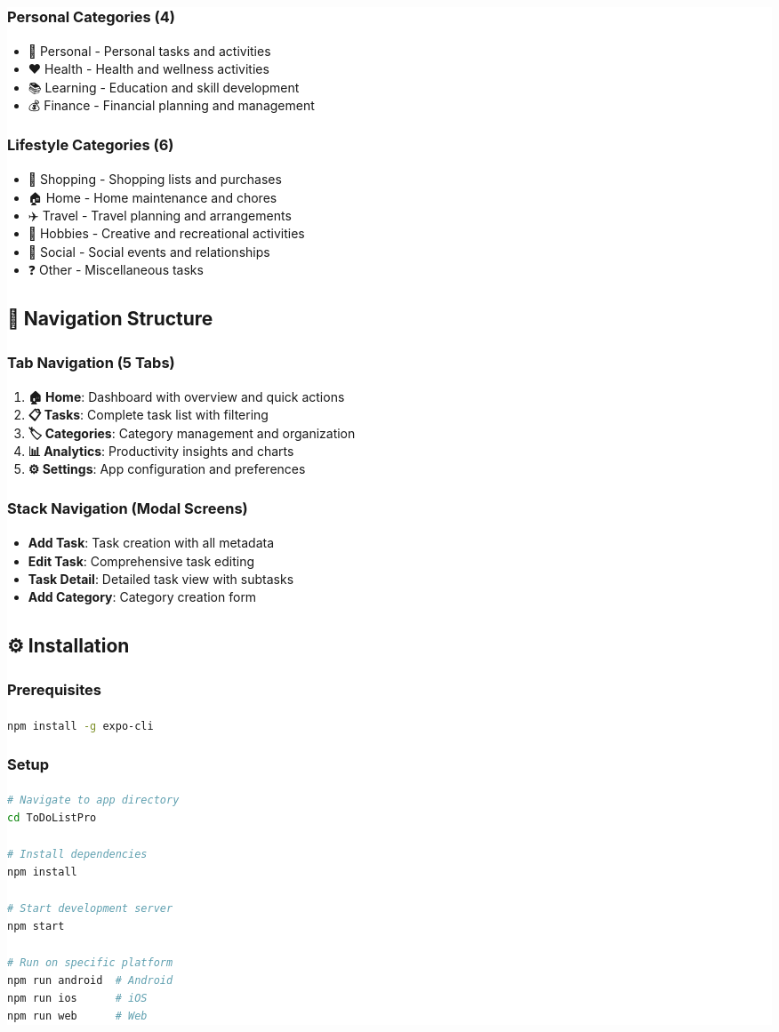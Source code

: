 ### Personal Categories (4)
- 👤 Personal - Personal tasks and activities
- ❤️ Health - Health and wellness activities
- 📚 Learning - Education and skill development
- 💰 Finance - Financial planning and management

### Lifestyle Categories (6)
- 🛒 Shopping - Shopping lists and purchases
- 🏠 Home - Home maintenance and chores
- ✈️ Travel - Travel planning and arrangements
- 🎨 Hobbies - Creative and recreational activities
- 👥 Social - Social events and relationships
- ❓ Other - Miscellaneous tasks

## 📱 Navigation Structure

### Tab Navigation (5 Tabs)
1. **🏠 Home**: Dashboard with overview and quick actions
2. **📋 Tasks**: Complete task list with filtering
3. **🏷️ Categories**: Category management and organization
4. **📊 Analytics**: Productivity insights and charts
5. **⚙️ Settings**: App configuration and preferences

### Stack Navigation (Modal Screens)
- **Add Task**: Task creation with all metadata
- **Edit Task**: Comprehensive task editing
- **Task Detail**: Detailed task view with subtasks
- **Add Category**: Category creation form

## ⚙️ Installation

### Prerequisites
```bash
npm install -g expo-cli
```

### Setup
```bash
# Navigate to app directory
cd ToDoListPro

# Install dependencies
npm install

# Start development server
npm start

# Run on specific platform
npm run android  # Android
npm run ios      # iOS
npm run web      # Web
```
